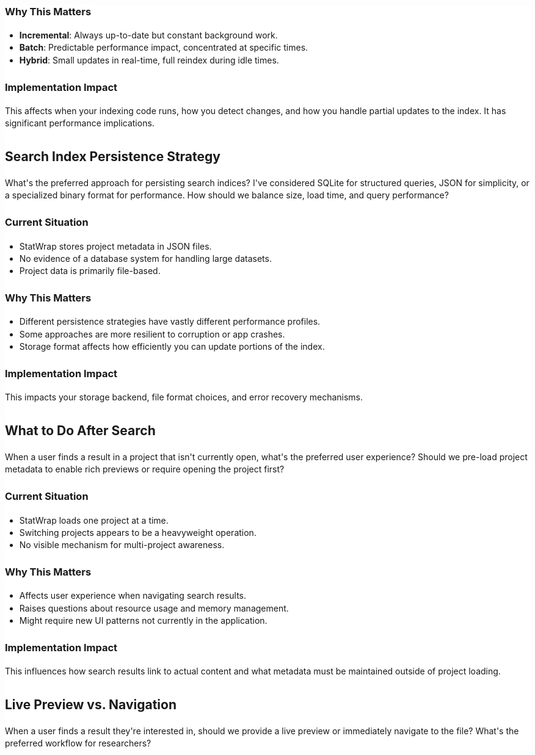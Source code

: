 ### Why This Matters
- **Incremental**: Always up-to-date but constant background work.
- **Batch**: Predictable performance impact, concentrated at specific times.
- **Hybrid**: Small updates in real-time, full reindex during idle times.

### Implementation Impact
This affects when your indexing code runs, how you detect changes, and how you handle partial updates to the index. It has significant performance implications.

## Search Index Persistence Strategy
What's the preferred approach for persisting search indices? I've considered SQLite for structured queries, JSON for simplicity, or a specialized binary format for performance. How should we balance size, load time, and query performance?

### Current Situation
- StatWrap stores project metadata in JSON files.
- No evidence of a database system for handling large datasets.
- Project data is primarily file-based.

### Why This Matters
- Different persistence strategies have vastly different performance profiles.
- Some approaches are more resilient to corruption or app crashes.
- Storage format affects how efficiently you can update portions of the index.

### Implementation Impact
This impacts your storage backend, file format choices, and error recovery mechanisms.

## What to Do After Search
When a user finds a result in a project that isn't currently open, what's the preferred user experience? Should we pre-load project metadata to enable rich previews or require opening the project first?

### Current Situation
- StatWrap loads one project at a time.
- Switching projects appears to be a heavyweight operation.
- No visible mechanism for multi-project awareness.

### Why This Matters
- Affects user experience when navigating search results.
- Raises questions about resource usage and memory management.
- Might require new UI patterns not currently in the application.

### Implementation Impact
This influences how search results link to actual content and what metadata must be maintained outside of project loading.

## Live Preview vs. Navigation
When a user finds a result they're interested in, should we provide a live preview or immediately navigate to the file? What's the preferred workflow for researchers?
